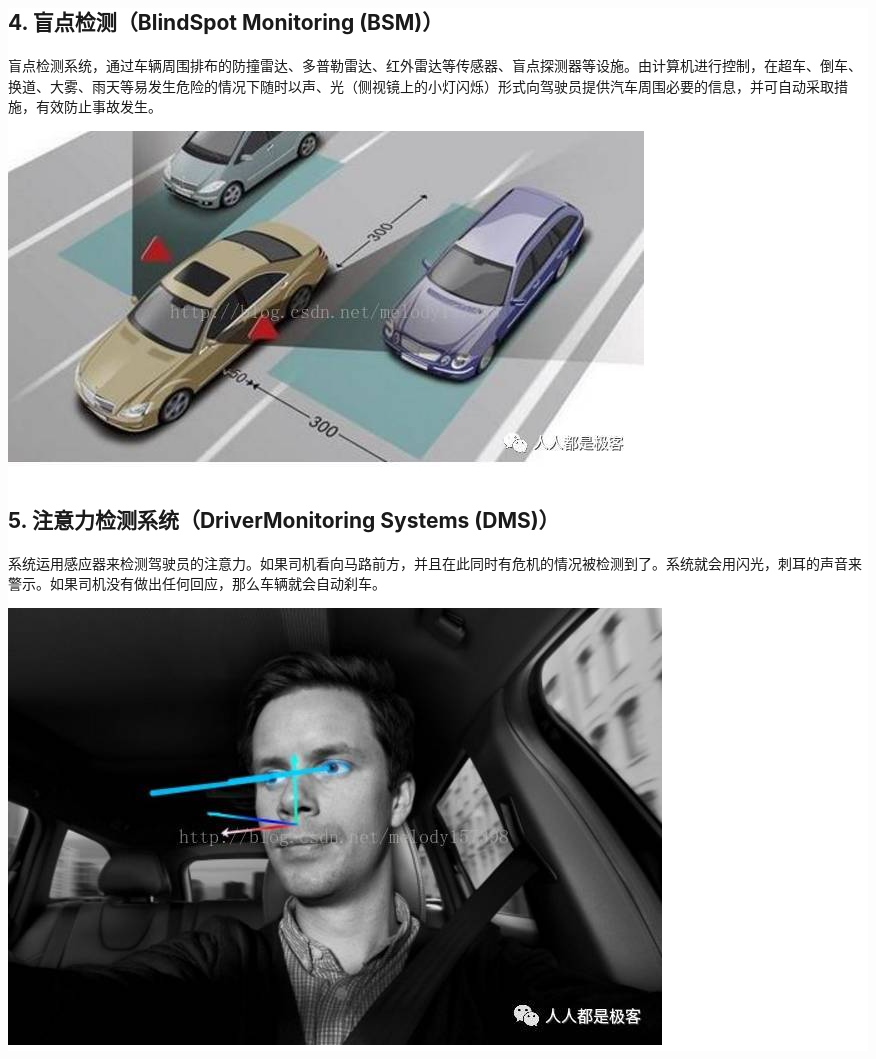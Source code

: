 ## 4. 盲点检测（BlindSpot Monitoring (BSM)）

盲点检测系统，通过车辆周围排布的防撞雷达、多普勒雷达、红外雷达等传感器、盲点探测器等设施。由计算机进行控制，在超车、倒车、换道、大雾、雨天等易发生危险的情况下随时以声、光（侧视镜上的小灯闪烁）形式向驾驶员提供汽车周围必要的信息，并可自动采取措施，有效防止事故发生。

![img](高精地图与定位技术现状.assets/eqovlt8nhc.jpeg)

## 5. 注意力检测系统（DriverMonitoring Systems (DMS)）

系统运用感应器来检测驾驶员的注意力。如果司机看向马路前方，并且在此同时有危机的情况被检测到了。系统就会用闪光，刺耳的声音来警示。如果司机没有做出任何回应，那么车辆就会自动刹车。

![img](高精地图与定位技术现状.assets/lkxqd9gjzm.jpeg)
